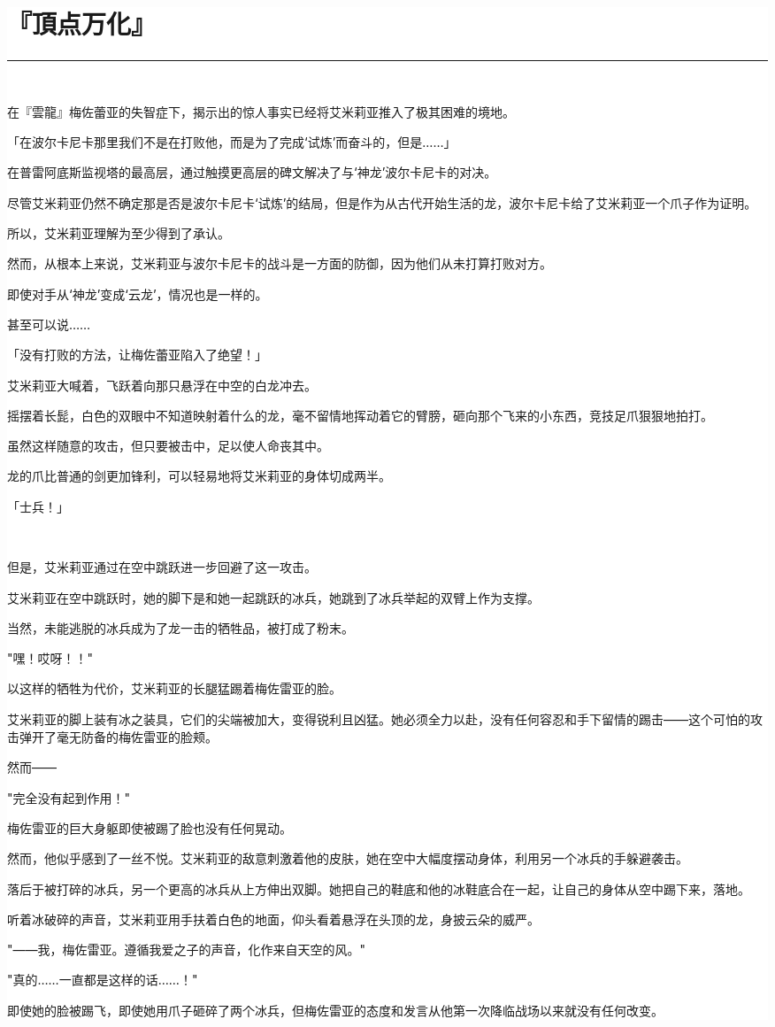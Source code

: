 # 『頂点万化』

------

　

在『雲龍』梅佐蕾亚的失智症下，揭示出的惊人事实已经将艾米莉亚推入了极其困难的境地。

「在波尔卡尼卡那里我们不是在打败他，而是为了完成‘试炼’而奋斗的，但是……」

在普雷阿底斯监视塔的最高层，通过触摸更高层的碑文解决了与‘神龙’波尔卡尼卡的对决。

尽管艾米莉亚仍然不确定那是否是波尔卡尼卡‘试炼’的结局，但是作为从古代开始生活的龙，波尔卡尼卡给了艾米莉亚一个爪子作为证明。

所以，艾米莉亚理解为至少得到了承认。

然而，从根本上来说，艾米莉亚与波尔卡尼卡的战斗是一方面的防御，因为他们从未打算打败对方。

即使对手从‘神龙’变成‘云龙’，情况也是一样的。

甚至可以说……

「没有打败的方法，让梅佐蕾亚陷入了绝望！」

艾米莉亚大喊着，飞跃着向那只悬浮在中空的白龙冲去。

摇摆着长髭，白色的双眼中不知道映射着什么的龙，毫不留情地挥动着它的臂膀，砸向那个飞来的小东西，竞技足爪狠狠地拍打。

虽然这样随意的攻击，但只要被击中，足以使人命丧其中。

龙的爪比普通的剑更加锋利，可以轻易地将艾米莉亚的身体切成两半。

「士兵！」

　

但是，艾米莉亚通过在空中跳跃进一步回避了这一攻击。

艾米莉亚在空中跳跃时，她的脚下是和她一起跳跃的冰兵，她跳到了冰兵举起的双臂上作为支撑。

当然，未能逃脱的冰兵成为了龙一击的牺牲品，被打成了粉末。

"嘿！哎呀！！"

以这样的牺牲为代价，艾米莉亚的长腿猛踢着梅佐雷亚的脸。

艾米莉亚的脚上装有冰之装具，它们的尖端被加大，变得锐利且凶猛。她必须全力以赴，没有任何容忍和手下留情的踢击——这个可怕的攻击弹开了毫无防备的梅佐雷亚的脸颊。

然而——

"完全没有起到作用！"

梅佐雷亚的巨大身躯即使被踢了脸也没有任何晃动。

然而，他似乎感到了一丝不悦。艾米莉亚的敌意刺激着他的皮肤，她在空中大幅度摆动身体，利用另一个冰兵的手躲避袭击。

落后于被打碎的冰兵，另一个更高的冰兵从上方伸出双脚。她把自己的鞋底和他的冰鞋底合在一起，让自己的身体从空中踢下来，落地。

听着冰破碎的声音，艾米莉亚用手扶着白色的地面，仰头看着悬浮在头顶的龙，身披云朵的威严。

"——我，梅佐雷亚。遵循我爱之子的声音，化作来自天空的风。"

"真的……一直都是这样的话……！"

即使她的脸被踢飞，即使她用爪子砸碎了两个冰兵，但梅佐雷亚的态度和发言从他第一次降临战场以来就没有任何改变。
